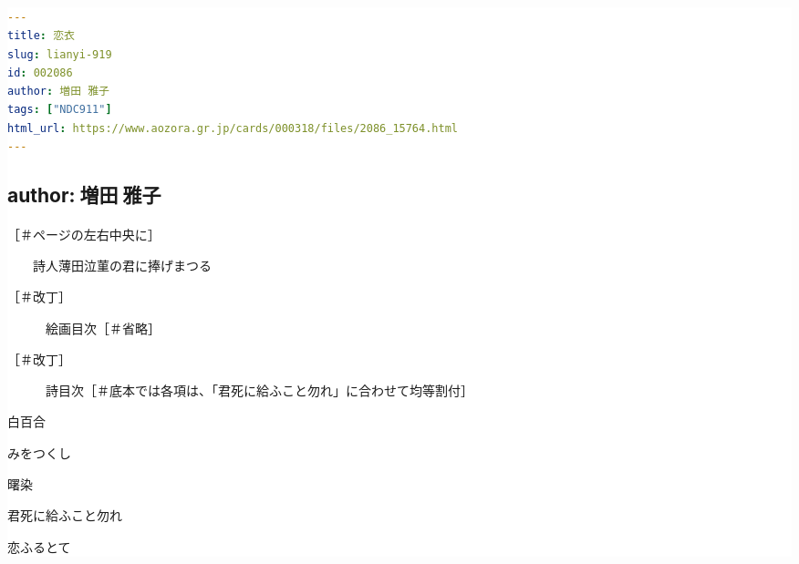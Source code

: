 ```yaml
---
title: 恋衣
slug: lianyi-919
id: 002086
author: 増田 雅子
tags: ["NDC911"]
html_url: https://www.aozora.gr.jp/cards/000318/files/2086_15764.html
---
```


## author: 増田 雅子

［＃ページの左右中央に］



　　詩人薄田泣菫の君に捧げまつる







［＃改丁］







　　　絵画目次［＃省略］







［＃改丁］







　　　詩目次［＃底本では各項は、「君死に給ふこと勿れ」に合わせて均等割付］



白百合



みをつくし



曙染



君死に給ふこと勿れ



恋ふるとて

